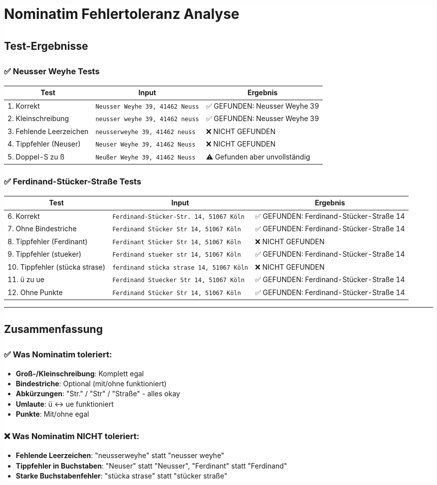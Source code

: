 # Nominatim Fehlertoleranz Analyse

## Test-Ergebnisse

### ✅ Neusser Weyhe Tests

| Test | Input | Ergebnis |
|------|-------|----------|
| 1. Korrekt | `Neusser Weyhe 39, 41462 Neuss` | ✅ GEFUNDEN: Neusser Weyhe 39 |
| 2. Kleinschreibung | `neusser weyhe 39, 41462 neuss` | ✅ GEFUNDEN: Neusser Weyhe 39 |
| 3. Fehlende Leerzeichen | `neusserweyhe 39, 41462 neuss` | ❌ NICHT GEFUNDEN |
| 4. Tippfehler (Neuser) | `Neuser Weyhe 39, 41462 Neuss` | ❌ NICHT GEFUNDEN |
| 5. Doppel-S zu ß | `Neußer Weyhe 39, 41462 Neuss` | ⚠️ Gefunden aber unvollständig |

### ✅ Ferdinand-Stücker-Straße Tests

| Test | Input | Ergebnis |
|------|-------|----------|
| 6. Korrekt | `Ferdinand-Stücker-Str. 14, 51067 Köln` | ✅ GEFUNDEN: Ferdinand-Stücker-Straße 14 |
| 7. Ohne Bindestriche | `Ferdinand Stücker Str 14, 51067 Köln` | ✅ GEFUNDEN: Ferdinand-Stücker-Straße 14 |
| 8. Tippfehler (Ferdinant) | `Ferdinant Stücker Str 14, 51067 Köln` | ❌ NICHT GEFUNDEN |
| 9. Tippfehler (stueker) | `Ferdinand stueker str 14, 51067 Köln` | ✅ GEFUNDEN: Ferdinand-Stücker-Straße 14 |
| 10. Tippfehler (stücka strase) | `ferdinand stücka strase 14, 51067 Köln` | ❌ NICHT GEFUNDEN |
| 11. ü zu ue | `Ferdinand Stuecker Str 14, 51067 Köln` | ✅ GEFUNDEN: Ferdinand-Stücker-Straße 14 |
| 12. Ohne Punkte | `Ferdinand Stücker Str 14, 51067 Köln` | ✅ GEFUNDEN: Ferdinand-Stücker-Straße 14 |

---

## Zusammenfassung

### ✅ Was Nominatim toleriert:
- **Groß-/Kleinschreibung**: Komplett egal
- **Bindestriche**: Optional (mit/ohne funktioniert)
- **Abkürzungen**: "Str." / "Str" / "Straße" - alles okay
- **Umlaute**: ü ↔ ue funktioniert
- **Punkte**: Mit/ohne egal

### ❌ Was Nominatim NICHT toleriert:
- **Fehlende Leerzeichen**: "neusserweyhe" statt "neusser weyhe"
- **Tippfehler in Buchstaben**: "Neuser" statt "Neusser", "Ferdinant" statt "Ferdinand"
- **Starke Buchstabenfehler**: "stücka strase" statt "stücker straße"
